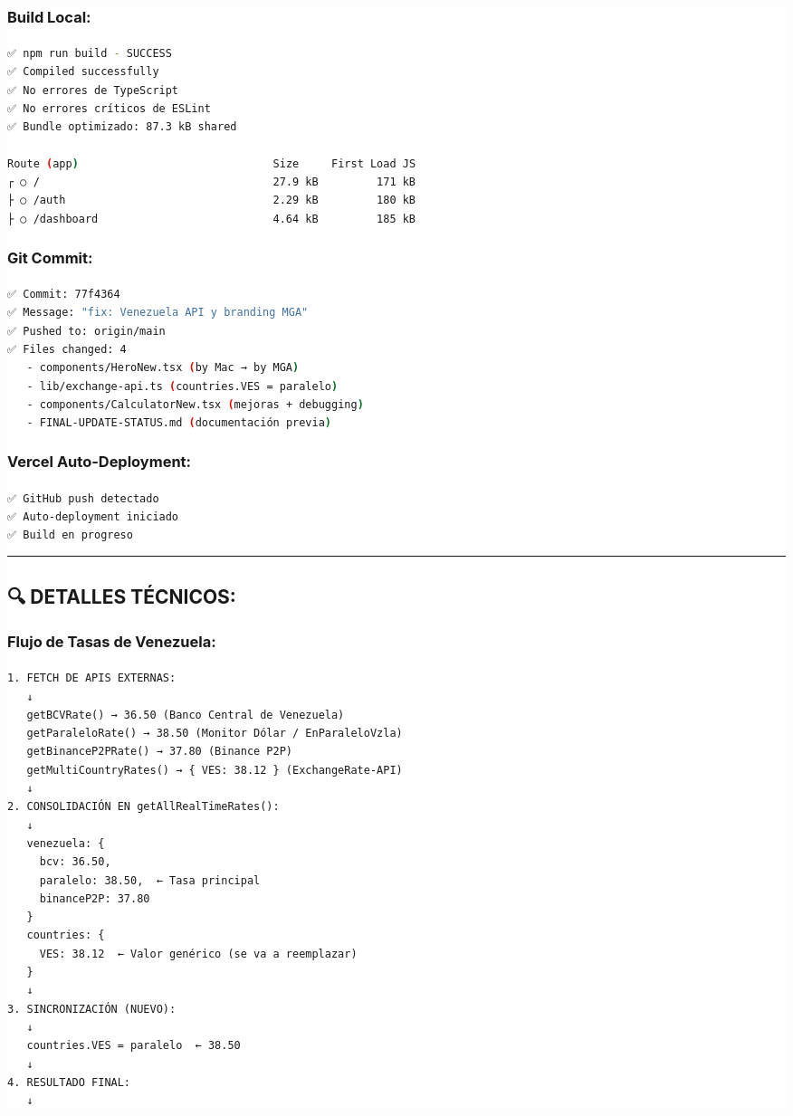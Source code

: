 ### Build Local:
```bash
✅ npm run build - SUCCESS
✅ Compiled successfully
✅ No errores de TypeScript
✅ No errores críticos de ESLint
✅ Bundle optimizado: 87.3 kB shared

Route (app)                              Size     First Load JS
┌ ○ /                                    27.9 kB         171 kB
├ ○ /auth                                2.29 kB         180 kB
├ ○ /dashboard                           4.64 kB         185 kB
```

### Git Commit:
```bash
✅ Commit: 77f4364
✅ Message: "fix: Venezuela API y branding MGA"
✅ Pushed to: origin/main
✅ Files changed: 4
   - components/HeroNew.tsx (by Mac → by MGA)
   - lib/exchange-api.ts (countries.VES = paralelo)
   - components/CalculatorNew.tsx (mejoras + debugging)
   - FINAL-UPDATE-STATUS.md (documentación previa)
```

### Vercel Auto-Deployment:
```bash
✅ GitHub push detectado
✅ Auto-deployment iniciado
✅ Build en progreso
```

---

## 🔍 DETALLES TÉCNICOS:

### Flujo de Tasas de Venezuela:

```
1. FETCH DE APIS EXTERNAS:
   ↓
   getBCVRate() → 36.50 (Banco Central de Venezuela)
   getParaleloRate() → 38.50 (Monitor Dólar / EnParaleloVzla)
   getBinanceP2PRate() → 37.80 (Binance P2P)
   getMultiCountryRates() → { VES: 38.12 } (ExchangeRate-API)
   ↓
2. CONSOLIDACIÓN EN getAllRealTimeRates():
   ↓
   venezuela: {
     bcv: 36.50,
     paralelo: 38.50,  ← Tasa principal
     binanceP2P: 37.80
   }
   countries: {
     VES: 38.12  ← Valor genérico (se va a reemplazar)
   }
   ↓
3. SINCRONIZACIÓN (NUEVO):
   ↓
   countries.VES = paralelo  ← 38.50
   ↓
4. RESULTADO FINAL:
   ↓
```